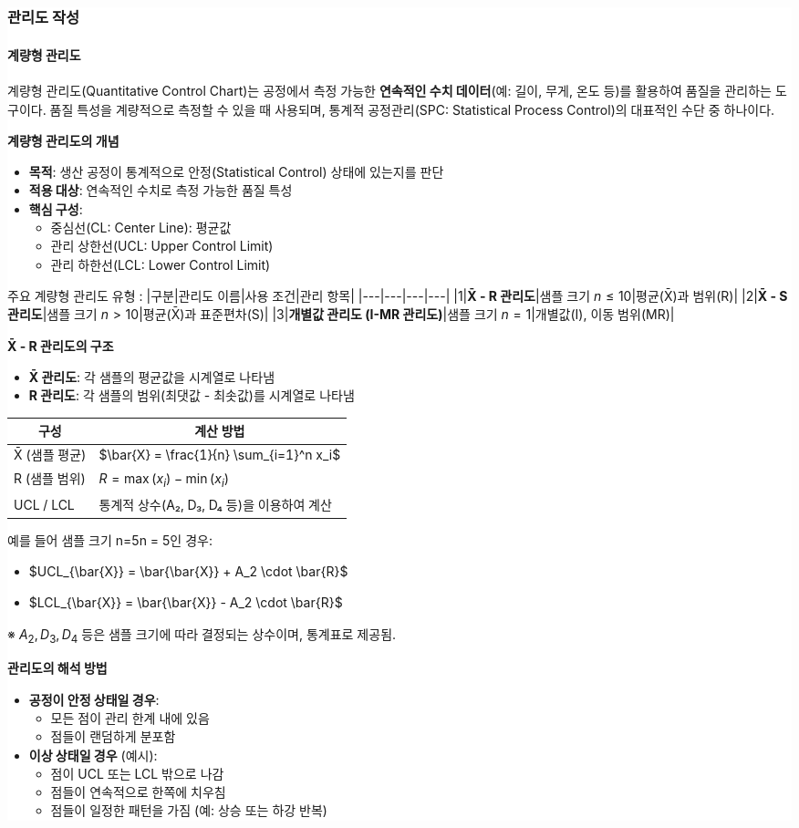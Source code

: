 
### 관리도 작성

#### 계량형 관리도

계량형 관리도(Quantitative Control Chart)는 공정에서 측정 가능한 **연속적인 수치 데이터**(예: 길이, 무게, 온도 등)를 활용하여 품질을 관리하는 도구이다. 품질 특성을 계량적으로 측정할 수 있을 때 사용되며, 통계적 공정관리(SPC: Statistical Process Control)의 대표적인 수단 중 하나이다.

**계량형 관리도의 개념**

- **목적**: 생산 공정이 통계적으로 안정(Statistical Control) 상태에 있는지를 판단
- **적용 대상**: 연속적인 수치로 측정 가능한 품질 특성
- **핵심 구성**:
    - 중심선(CL: Center Line): 평균값
    - 관리 상한선(UCL: Upper Control Limit)
    - 관리 하한선(LCL: Lower Control Limit)
        

주요 계량형 관리도 유형
: 
|구분|관리도 이름|사용 조건|관리 항목|
|---|---|---|---|
|1|**X̄ - R 관리도**|샘플 크기 $n \leq 10$|평균(X̄)과 범위(R)|
|2|**X̄ - S 관리도**|샘플 크기 $n > 10$|평균(X̄)과 표준편차(S)|
|3|**개별값 관리도 (I-MR 관리도)**|샘플 크기 $n = 1$|개별값(I), 이동 범위(MR)|

**X̄ - R 관리도의 구조**  
 
- **X̄ 관리도**: 각 샘플의 평균값을 시계열로 나타냄
- **R 관리도**: 각 샘플의 범위(최댓값 - 최솟값)를 시계열로 나타냄
    

|구성|계산 방법|
|---|---|
|X̄ (샘플 평균)|$\bar{X} = \frac{1}{n} \sum_{i=1}^n x_i$|
|R (샘플 범위)|$R = \max(x_i) - \min(x_i)$|
|UCL / LCL|통계적 상수(A₂, D₃, D₄ 등)을 이용하여 계산|

예를 들어 샘플 크기 n=5n = 5인 경우:

- $UCL_{\bar{X}} = \bar{\bar{X}} + A_2 \cdot \bar{R}$
    
- $LCL_{\bar{X}} = \bar{\bar{X}} - A_2 \cdot \bar{R}$
    

※ $A_2, D_3, D_4$ 등은 샘플 크기에 따라 결정되는 상수이며, 통계표로 제공됨.

**관리도의 해석 방법**
 
- **공정이 안정 상태일 경우**:
    - 모든 점이 관리 한계 내에 있음
    - 점들이 랜덤하게 분포함
- **이상 상태일 경우** (예시):
    - 점이 UCL 또는 LCL 밖으로 나감
    - 점들이 연속적으로 한쪽에 치우침
    - 점들이 일정한 패턴을 가짐 (예: 상승 또는 하강 반복)
        